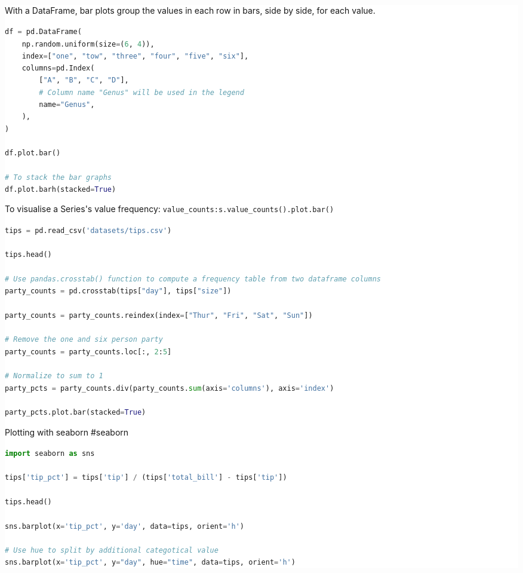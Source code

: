 With a DataFrame, bar plots group the values in each row in bars, side by side, for each value.

```python
df = pd.DataFrame(
    np.random.uniform(size=(6, 4)),
    index=["one", "tow", "three", "four", "five", "six"],
    columns=pd.Index(
        ["A", "B", "C", "D"],
        # Column name "Genus" will be used in the legend
        name="Genus",
    ),
)

df.plot.bar()

# To stack the bar graphs
df.plot.barh(stacked=True)
```

To visualise a Series's value frequency:
`value_counts:s.value_counts().plot.bar()`

```python
tips = pd.read_csv('datasets/tips.csv')

tips.head()

# Use pandas.crosstab() function to compute a frequency table from two dataframe columns
party_counts = pd.crosstab(tips["day"], tips["size"])

party_counts = party_counts.reindex(index=["Thur", "Fri", "Sat", "Sun"])

# Remove the one and six person party
party_counts = party_counts.loc[:, 2:5]

# Normalize to sum to 1
party_pcts = party_counts.div(party_counts.sum(axis='columns'), axis='index')

party_pcts.plot.bar(stacked=True)
```

Plotting with seaborn
#seaborn 

```python
import seaborn as sns

tips['tip_pct'] = tips['tip'] / (tips['total_bill'] - tips['tip'])

tips.head()

sns.barplot(x='tip_pct', y='day', data=tips, orient='h')

# Use hue to split by additional categotical value
sns.barplot(x='tip_pct', y="day", hue="time", data=tips, orient='h')
```
